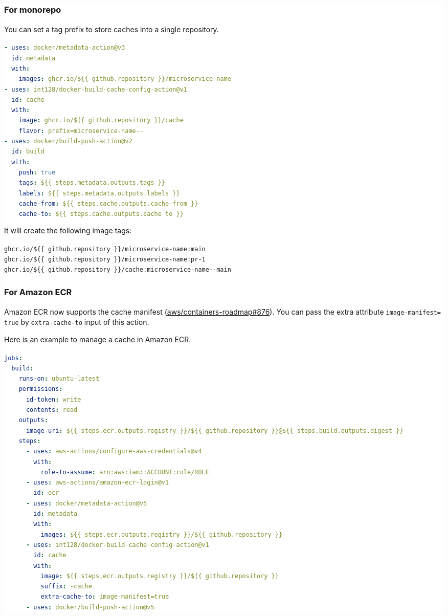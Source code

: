 ### For monorepo

You can set a tag prefix to store caches into a single repository.

```yaml
- uses: docker/metadata-action@v3
  id: metadata
  with:
    images: ghcr.io/${{ github.repository }}/microservice-name
- uses: int128/docker-build-cache-config-action@v1
  id: cache
  with:
    image: ghcr.io/${{ github.repository }}/cache
    flavor: prefix=microservice-name--
- uses: docker/build-push-action@v2
  id: build
  with:
    push: true
    tags: ${{ steps.metadata.outputs.tags }}
    labels: ${{ steps.metadata.outputs.labels }}
    cache-from: ${{ steps.cache.outputs.cache-from }}
    cache-to: ${{ steps.cache.outputs.cache-to }}
```

It will create the following image tags:

```
ghcr.io/${{ github.repository }}/microservice-name:main
ghcr.io/${{ github.repository }}/microservice-name:pr-1
ghcr.io/${{ github.repository }}/cache:microservice-name--main
```

### For Amazon ECR

Amazon ECR now supports the cache manifest ([aws/containers-roadmap#876](https://github.com/aws/containers-roadmap/issues/876)).
You can pass the extra attribute `image-manifest=true` by `extra-cache-to` input of this action.

Here is an example to manage a cache in Amazon ECR.

```yaml
jobs:
  build:
    runs-on: ubuntu-latest
    permissions:
      id-token: write
      contents: read
    outputs:
      image-uri: ${{ steps.ecr.outputs.registry }}/${{ github.repository }}@${{ steps.build.outputs.digest }}
    steps:
      - uses: aws-actions/configure-aws-credentials@v4
        with:
          role-to-assume: arn:aws:iam::ACCOUNT:role/ROLE
      - uses: aws-actions/amazon-ecr-login@v1
        id: ecr
      - uses: docker/metadata-action@v5
        id: metadata
        with:
          images: ${{ steps.ecr.outputs.registry }}/${{ github.repository }}
      - uses: int128/docker-build-cache-config-action@v1
        id: cache
        with:
          image: ${{ steps.ecr.outputs.registry }}/${{ github.repository }}
          suffix: -cache
          extra-cache-to: image-manifest=true
      - uses: docker/build-push-action@v5
```